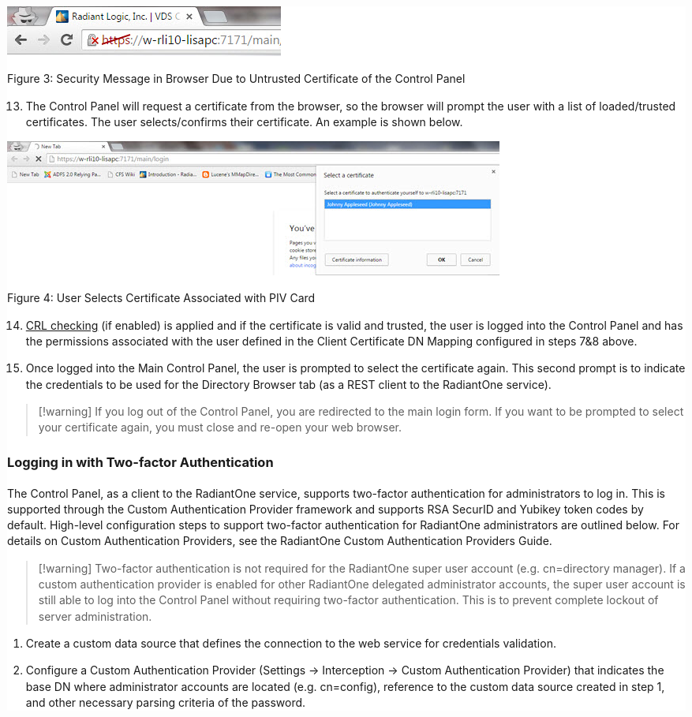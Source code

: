 ![Security Message in Browser Due to Untrusted Certificate of the Control Panel](Media/Image3.12.jpg)

Figure 3: Security Message in Browser Due to Untrusted Certificate of the Control Panel

13.	The Control Panel will request a certificate from the browser, so the browser will prompt the user with a list of loaded/trusted certificates. The user selects/confirms their certificate. An example is shown below.

![An image showing ](Media/Image3.13.jpg)

Figure 4: User Selects Certificate Associated with PIV Card

14.	[CRL checking](security#certificate-revocation-list) (if enabled) is applied and if the certificate is valid and trusted, the user is logged into the Control Panel and has the permissions associated with the user defined in the Client Certificate DN Mapping configured in steps 7&8 above.

15.	Once logged into the Main Control Panel, the user is prompted to select the certificate again. This second prompt is to indicate the credentials to be used for the Directory Browser tab (as a REST client to the RadiantOne service). 

>[!warning] If you log out of the Control Panel, you are redirected to the main login form. If you want to be prompted to select your certificate again, you must close and re-open your web browser.

### Logging in with Two-factor Authentication

The Control Panel, as a client to the RadiantOne service, supports two-factor authentication for administrators to log in. This is supported through the Custom Authentication Provider framework and supports RSA SecurID and Yubikey token codes by default. High-level configuration steps to support two-factor authentication for RadiantOne administrators are outlined below. For details on Custom Authentication Providers, see the RadiantOne Custom Authentication Providers Guide.

>[!warning] Two-factor authentication is not required for the RadiantOne super user account (e.g. cn=directory manager). If a custom authentication provider is enabled for other RadiantOne delegated administrator accounts, the super user account is still able to log into the Control Panel without requiring two-factor authentication. This is to prevent complete lockout of server administration.

1.	Create a custom data source that defines the connection to the web service for credentials validation.

2.	Configure a Custom Authentication Provider (Settings -> Interception -> Custom Authentication Provider) that indicates the base DN where administrator accounts are located (e.g. cn=config), reference to the custom data source created in step 1, and other necessary parsing criteria of the password.
